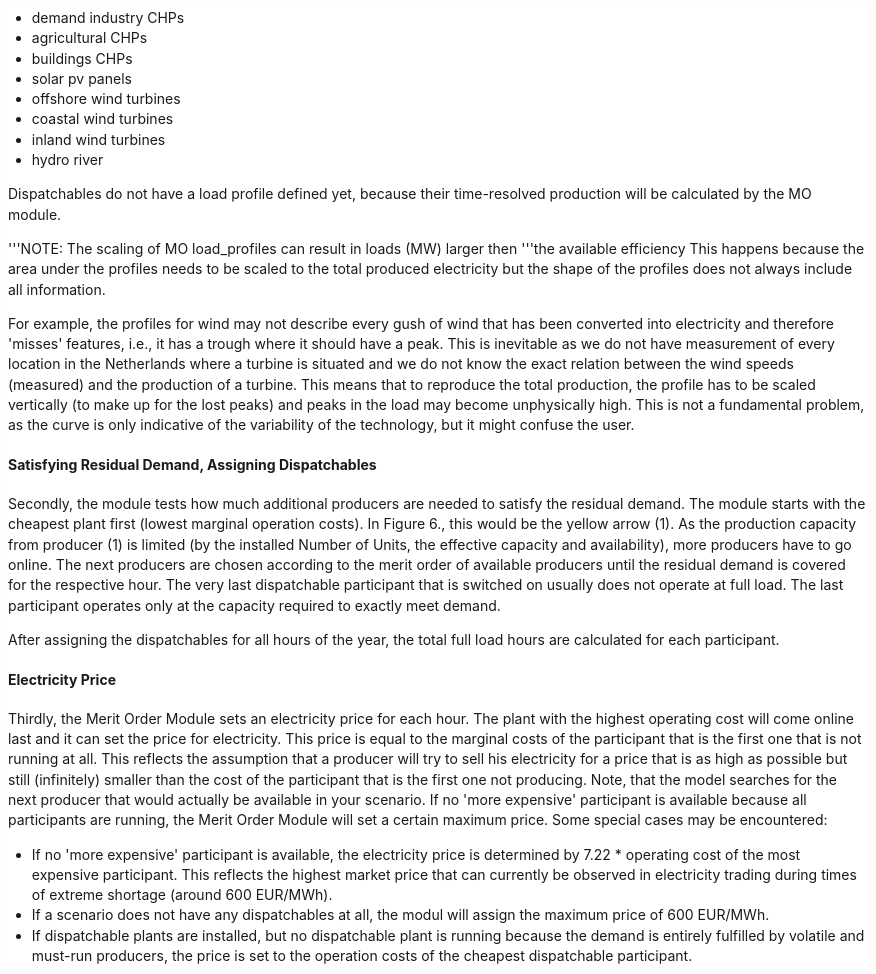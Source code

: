 -   demand industry CHPs
-   agricultural CHPs
-   buildings CHPs
-   solar pv panels
-   offshore wind turbines
-   coastal wind turbines
-   inland wind turbines
-   hydro river

Dispatchables do not have a load profile defined yet, because their time-resolved production will be calculated by the MO module.

'''NOTE: The scaling of MO load\_profiles can result in loads (MW) larger then '''the available efficiency This happens because the area under the profiles needs to be scaled to the total produced electricity but the shape of the profiles does not always include all information.

For example, the profiles for wind may not describe every gush of wind that has been converted into electricity and therefore 'misses' features, i.e., it has a trough where it should have a peak. This is inevitable as we do not have measurement of every location in the Netherlands where a turbine is situated and we do not know the exact relation between the wind speeds (measured) and the production of a turbine. This means that to reproduce the total production, the profile has to be scaled vertically (to make up for the lost peaks) and peaks in the load may become unphysically high. This is not a fundamental problem, as the curve is only indicative of the variability of the technology, but it might confuse the user.

#### Satisfying Residual Demand, Assigning Dispatchables

Secondly, the module tests how much additional producers are needed to satisfy the residual demand. The module starts with the cheapest plant first (lowest marginal operation costs). In Figure 6., this would be the yellow arrow (1). As the production capacity from producer (1) is limited (by the installed Number of Units, the effective capacity and availability), more producers have to go online. The next producers are chosen according to the merit order of available producers until the residual demand is covered for the respective hour. The very last dispatchable participant that is switched on usually does not operate at full load. The last participant operates only at the capacity required to exactly meet demand.

After assigning the dispatchables for all hours of the year, the total full load hours are calculated for each participant.

#### Electricity Price

Thirdly, the Merit Order Module sets an electricity price for each hour. The plant with the highest operating cost will come online last and it can set the price for electricity. This price is equal to the marginal costs of the participant that is the first one that is not running at all. This reflects the assumption that a producer will try to sell his electricity for a price that is as high as possible but still (infinitely) smaller than the cost of the participant that is the first one not producing. Note, that the model searches for the next producer that would actually be available in your scenario. If no 'more expensive' participant is available because all participants are running, the Merit Order Module will set a certain maximum price. Some special cases may be encountered:

-   If no 'more expensive' participant is available, the electricity price is determined by 7.22 \* operating cost of the most expensive participant. This reflects the highest market price that can currently be observed in electricity trading during times of extreme shortage (around 600 EUR/MWh).
-   If a scenario does not have any dispatchables at all, the modul will assign the maximum price of 600 EUR/MWh.
-   If dispatchable plants are installed, but no dispatchable plant is running because the demand is entirely fulfilled by volatile and must-run producers, the price is set to the operation costs of the cheapest dispatchable participant.
